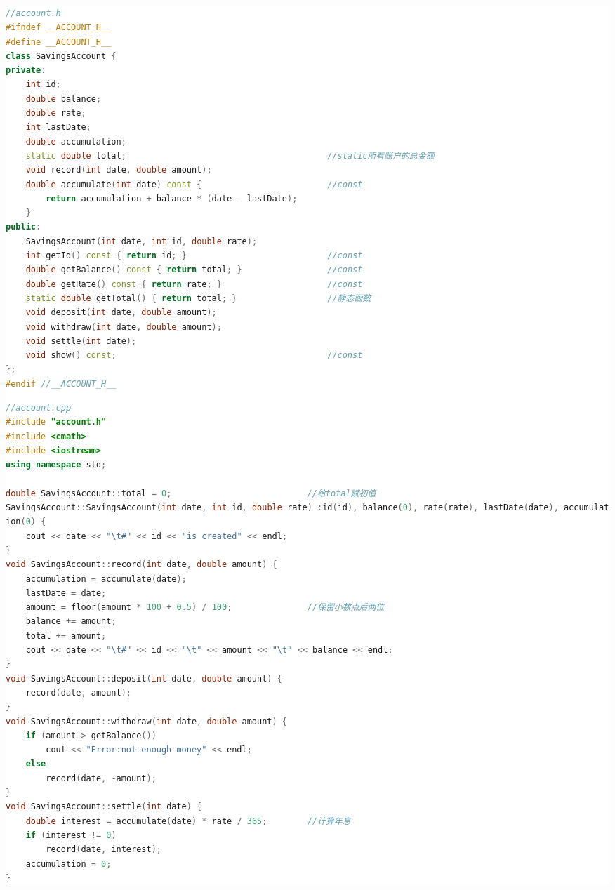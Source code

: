 ~~~cpp
//account.h
#ifndef __ACCOUNT_H__
#define __ACCOUNT_H__
class SavingsAccount {
private:
	int id;
	double balance;
	double rate;
	int lastDate;
	double accumulation;
	static double total;										//static所有账户的总金额
	void record(int date, double amount);	
	double accumulate(int date) const {							//const
		return accumulation + balance * (date - lastDate);
	}
public:
	SavingsAccount(int date, int id, double rate);
	int getId() const { return id; }							//const
	double getBalance() const { return total; }					//const
	double getRate() const { return rate; }						//const
	static double getTotal() { return total; }					//静态函数
	void deposit(int date, double amount);
	void withdraw(int date, double amount);
	void settle(int date);
	void show() const;											//const
};
#endif //__ACCOUNT_H__
~~~

~~~cpp
//account.cpp
#include "account.h"
#include <cmath>
#include <iostream>
using namespace std;

double SavingsAccount::total = 0;							//给total赋初值
SavingsAccount::SavingsAccount(int date, int id, double rate) :id(id), balance(0), rate(rate), lastDate(date), accumulation(0) {
	cout << date << "\t#" << id << "is created" << endl;
}
void SavingsAccount::record(int date, double amount) {
	accumulation = accumulate(date);
	lastDate = date;
	amount = floor(amount * 100 + 0.5) / 100;				//保留小数点后两位
	balance += amount;
	total += amount;
	cout << date << "\t#" << id << "\t" << amount << "\t" << balance << endl;
}
void SavingsAccount::deposit(int date, double amount) {
	record(date, amount);
}
void SavingsAccount::withdraw(int date, double amount) {
	if (amount > getBalance())
		cout << "Error:not enough money" << endl;
	else
		record(date, -amount);
}
void SavingsAccount::settle(int date) {
	double interest = accumulate(date) * rate / 365;		//计算年息
	if (interest != 0)
		record(date, interest);
	accumulation = 0;
}
~~~